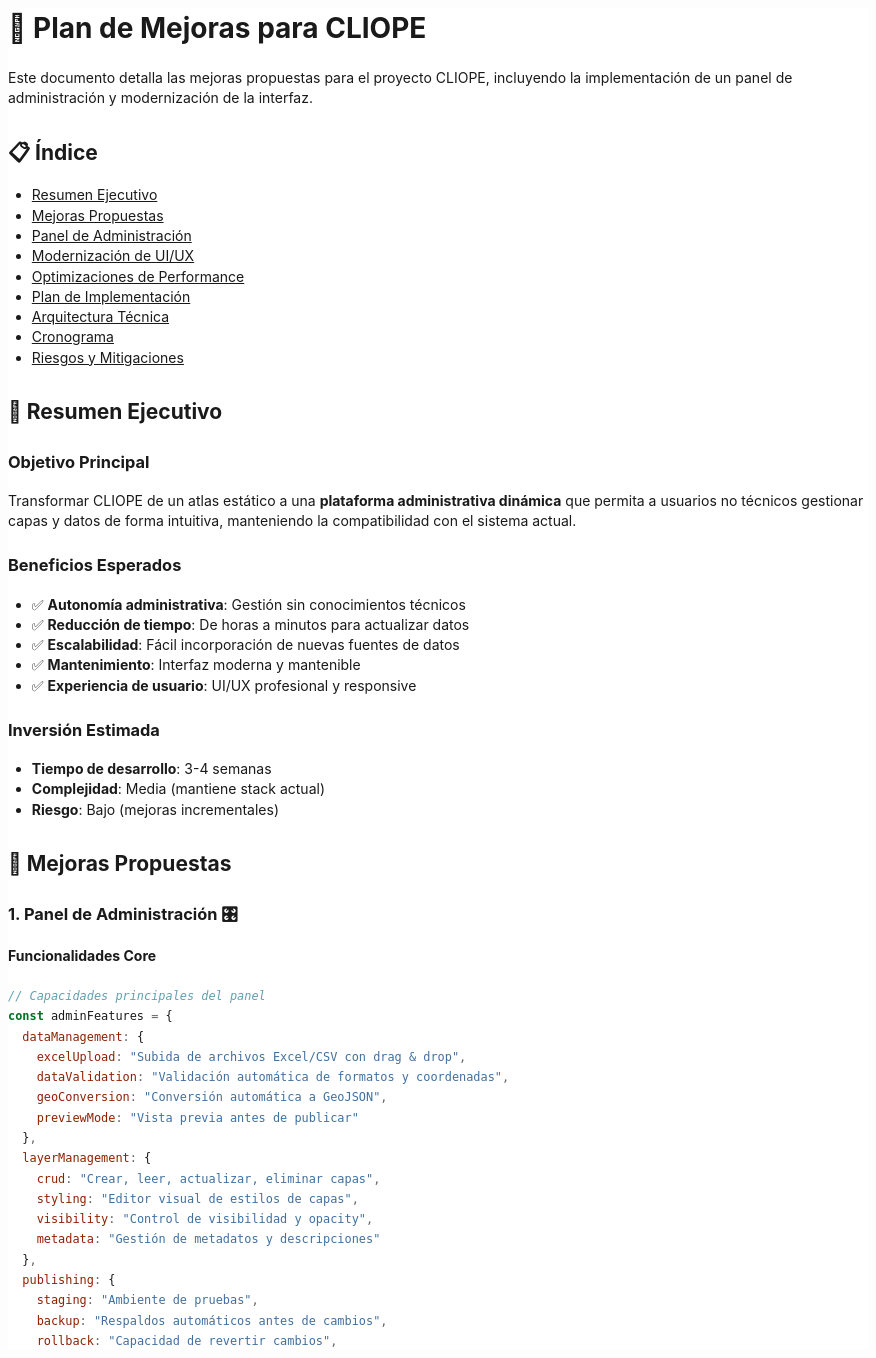 # 🚀 Plan de Mejoras para CLIOPE

Este documento detalla las mejoras propuestas para el proyecto CLIOPE, incluyendo la implementación de un panel de administración y modernización de la interfaz.

## 📋 Índice

- [Resumen Ejecutivo](#resumen-ejecutivo)
- [Mejoras Propuestas](#mejoras-propuestas)
- [Panel de Administración](#panel-de-administración)
- [Modernización de UI/UX](#modernización-de-uiux)
- [Optimizaciones de Performance](#optimizaciones-de-performance)
- [Plan de Implementación](#plan-de-implementación)
- [Arquitectura Técnica](#arquitectura-técnica)
- [Cronograma](#cronograma)
- [Riesgos y Mitigaciones](#riesgos-y-mitigaciones)

## 🎯 Resumen Ejecutivo

### Objetivo Principal
Transformar CLIOPE de un atlas estático a una **plataforma administrativa dinámica** que permita a usuarios no técnicos gestionar capas y datos de forma intuitiva, manteniendo la compatibilidad con el sistema actual.

### Beneficios Esperados
- ✅ **Autonomía administrativa**: Gestión sin conocimientos técnicos
- ✅ **Reducción de tiempo**: De horas a minutos para actualizar datos
- ✅ **Escalabilidad**: Fácil incorporación de nuevas fuentes de datos
- ✅ **Mantenimiento**: Interfaz moderna y mantenible
- ✅ **Experiencia de usuario**: UI/UX profesional y responsive

### Inversión Estimada
- **Tiempo de desarrollo**: 3-4 semanas
- **Complejidad**: Media (mantiene stack actual)
- **Riesgo**: Bajo (mejoras incrementales)

## 🔧 Mejoras Propuestas

### 1. **Panel de Administración** 🎛️

#### Funcionalidades Core
```javascript
// Capacidades principales del panel
const adminFeatures = {
  dataManagement: {
    excelUpload: "Subida de archivos Excel/CSV con drag & drop",
    dataValidation: "Validación automática de formatos y coordenadas",
    geoConversion: "Conversión automática a GeoJSON",
    previewMode: "Vista previa antes de publicar"
  },
  layerManagement: {
    crud: "Crear, leer, actualizar, eliminar capas",
    styling: "Editor visual de estilos de capas",
    visibility: "Control de visibilidad y opacity",
    metadata: "Gestión de metadatos y descripciones"
  },
  publishing: {
    staging: "Ambiente de pruebas",
    backup: "Respaldos automáticos antes de cambios",
    rollback: "Capacidad de revertir cambios",
```